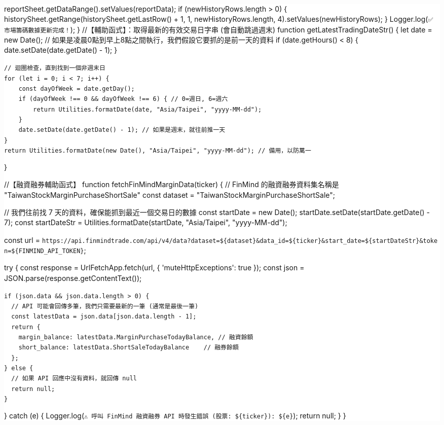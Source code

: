   reportSheet.getDataRange().setValues(reportData);
  if (newHistoryRows.length > 0) {
    historySheet.getRange(historySheet.getLastRow() + 1, 1, newHistoryRows.length, 4).setValues(newHistoryRows);
  }
  Logger.log(`✅ 市場籌碼數據更新完成！`);
}
//【輔助函式】：取得最新的有效交易日字串 (會自動跳過週末)
function getLatestTradingDateStr() {
    let date = new Date();
    // 如果是凌晨0點到早上8點之間執行，我們假設它要抓的是前一天的資料
    if (date.getHours() < 8) {
        date.setDate(date.getDate() - 1);
    }
    
    // 迴圈檢查，直到找到一個非週末日
    for (let i = 0; i < 7; i++) { 
        const dayOfWeek = date.getDay();
        if (dayOfWeek !== 0 && dayOfWeek !== 6) { // 0=週日, 6=週六
            return Utilities.formatDate(date, "Asia/Taipei", "yyyy-MM-dd");
        }
        date.setDate(date.getDate() - 1); // 如果是週末，就往前推一天
    }
    return Utilities.formatDate(new Date(), "Asia/Taipei", "yyyy-MM-dd"); // 備用，以防萬一
}

//【融資融券輔助函式】
function fetchFinMindMarginData(ticker) {
  // FinMind 的融資融券資料集名稱是 "TaiwanStockMarginPurchaseShortSale"
  const dataset = "TaiwanStockMarginPurchaseShortSale";
  
  // 我們往前找 7 天的資料，確保能抓到最近一個交易日的數據
  const startDate = new Date();
  startDate.setDate(startDate.getDate() - 7);
  const startDateStr = Utilities.formatDate(startDate, "Asia/Taipei", "yyyy-MM-dd");

  const url = `https://api.finmindtrade.com/api/v4/data?dataset=${dataset}&data_id=${ticker}&start_date=${startDateStr}&token=${FINMIND_API_TOKEN}`;

  try {
    const response = UrlFetchApp.fetch(url, { 'muteHttpExceptions': true });
    const json = JSON.parse(response.getContentText());

    if (json.data && json.data.length > 0) {
      // API 可能會回傳多筆，我們只需要最新的一筆 (通常是最後一筆)
      const latestData = json.data[json.data.length - 1];
      return {
        margin_balance: latestData.MarginPurchaseTodayBalance, // 融資餘額
        short_balance: latestData.ShortSaleTodayBalance    // 融券餘額
      };
    } else {
      // 如果 API 回應中沒有資料，就回傳 null
      return null;
    }
  } catch (e) {
    Logger.log(`⚠️ 呼叫 FinMind 融資融券 API 時發生錯誤 (股票: ${ticker}): ${e}`);
    return null;
  }
}
